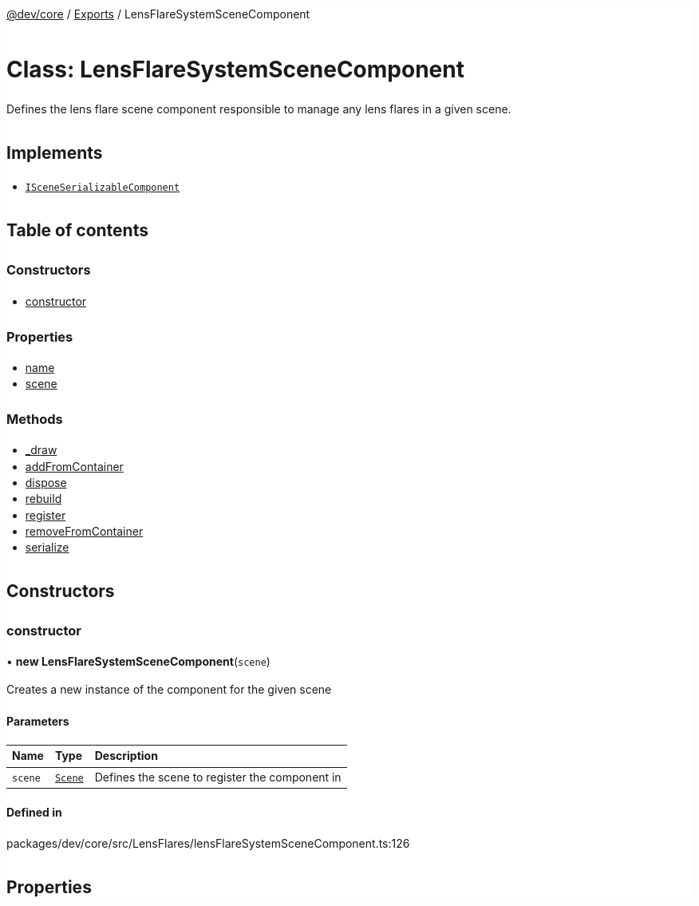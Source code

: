 [@dev/core](../README.md) / [Exports](../modules.md) / LensFlareSystemSceneComponent

# Class: LensFlareSystemSceneComponent

Defines the lens flare scene component responsible to manage any lens flares
in a given scene.

## Implements

- [`ISceneSerializableComponent`](../interfaces/ISceneSerializableComponent.md)

## Table of contents

### Constructors

- [constructor](LensFlareSystemSceneComponent.md#constructor)

### Properties

- [name](LensFlareSystemSceneComponent.md#name)
- [scene](LensFlareSystemSceneComponent.md#scene)

### Methods

- [\_draw](LensFlareSystemSceneComponent.md#_draw)
- [addFromContainer](LensFlareSystemSceneComponent.md#addfromcontainer)
- [dispose](LensFlareSystemSceneComponent.md#dispose)
- [rebuild](LensFlareSystemSceneComponent.md#rebuild)
- [register](LensFlareSystemSceneComponent.md#register)
- [removeFromContainer](LensFlareSystemSceneComponent.md#removefromcontainer)
- [serialize](LensFlareSystemSceneComponent.md#serialize)

## Constructors

### constructor

• **new LensFlareSystemSceneComponent**(`scene`)

Creates a new instance of the component for the given scene

#### Parameters

| Name | Type | Description |
| :------ | :------ | :------ |
| `scene` | [`Scene`](Scene.md) | Defines the scene to register the component in |

#### Defined in

packages/dev/core/src/LensFlares/lensFlareSystemSceneComponent.ts:126

## Properties
